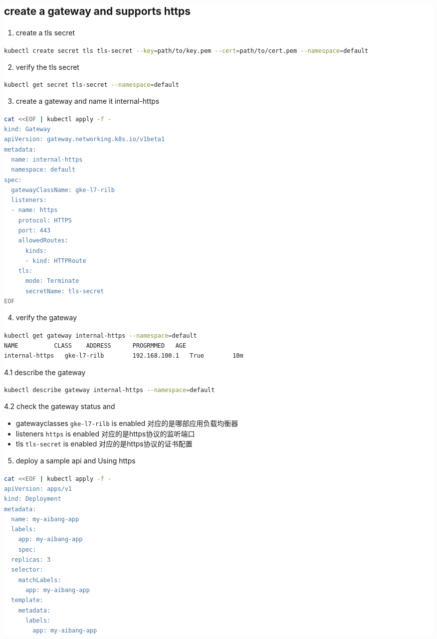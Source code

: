 ## create a gateway and supports https 

1. create a tls secret
```bash
kubectl create secret tls tls-secret --key=path/to/key.pem --cert=path/to/cert.pem --namespace=default
```
2. verify the tls secret
```bash
kubectl get secret tls-secret --namespace=default
```
3. create a gateway and name it internal-https 
```bash
cat <<EOF | kubectl apply -f -
kind: Gateway
apiVersion: gateway.networking.k8s.io/v1beta1
metadata:
  name: internal-https
  namespace: default
spec:
  gatewayClassName: gke-l7-rilb
  listeners:
  - name: https
    protocol: HTTPS
    port: 443
    allowedRoutes:
      kinds:
      - kind: HTTPRoute
    tls:
      mode: Terminate
      secretName: tls-secret
EOF
```
4. verify the gateway 
```bash
kubectl get gateway internal-https --namespace=default
NAME          CLASS    ADDRESS      PROGRMMED   AGE
internal-https   gke-l7-rilb        192.168.100.1   True        10m
```
4.1 describe the gateway
```bash
kubectl describe gateway internal-https --namespace=default
```
4.2 check the gateway status and 
- gatewayclasses `gke-l7-rilb` is enabled 对应的是哪部应用负载均衡器
- listeners `https` is enabled 对应的是https协议的监听端口
- tls `tls-secret` is enabled 对应的是https协议的证书配置
5. deploy a sample api and Using https 
```bash
cat <<EOF | kubectl apply -f -
apiVersion: apps/v1
kind: Deployment
metadata:
  name: my-aibang-app
  labels:
    app: my-aibang-app
    spec:
  replicas: 3
  selector:
    matchLabels:
      app: my-aibang-app
  template:
    metadata:
      labels:
        app: my-aibang-app
```